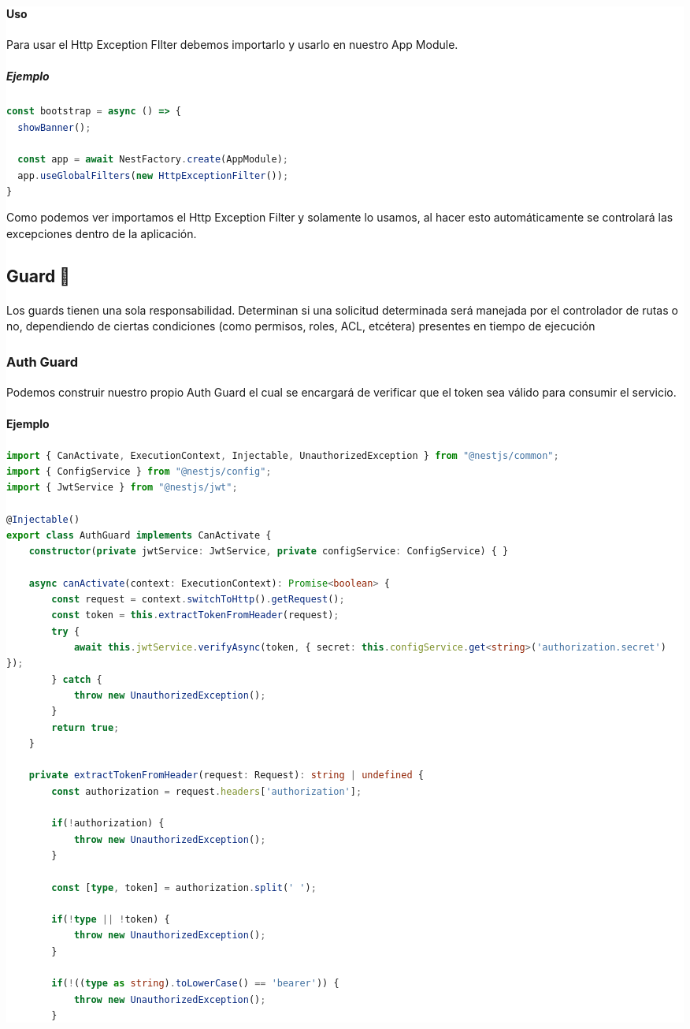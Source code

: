 #### Uso
Para usar el Http Exception FIlter debemos importarlo y usarlo en nuestro App Module.

##### Ejemplo
```typescript
const bootstrap = async () => {
  showBanner();

  const app = await NestFactory.create(AppModule);
  app.useGlobalFilters(new HttpExceptionFilter());
}
```
Como podemos ver importamos el Http Exception Filter y solamente lo usamos, al hacer esto automáticamente se controlará las excepciones dentro de la aplicación.

## Guard 🚏
Los guards tienen una sola responsabilidad. Determinan si una solicitud determinada será manejada por el controlador de rutas o no, dependiendo de ciertas condiciones (como permisos, roles, ACL, etcétera) presentes en tiempo de ejecución

### Auth Guard
Podemos construir nuestro propio Auth Guard el cual se encargará de verificar que el token sea válido para consumir el servicio.

#### Ejemplo
```typescript
import { CanActivate, ExecutionContext, Injectable, UnauthorizedException } from "@nestjs/common";
import { ConfigService } from "@nestjs/config";
import { JwtService } from "@nestjs/jwt";

@Injectable()
export class AuthGuard implements CanActivate {
    constructor(private jwtService: JwtService, private configService: ConfigService) { }

    async canActivate(context: ExecutionContext): Promise<boolean> {
        const request = context.switchToHttp().getRequest();
        const token = this.extractTokenFromHeader(request);
        try {
            await this.jwtService.verifyAsync(token, { secret: this.configService.get<string>('authorization.secret') });
        } catch {
            throw new UnauthorizedException();
        }
        return true;
    }

    private extractTokenFromHeader(request: Request): string | undefined {
        const authorization = request.headers['authorization'];

        if(!authorization) {
            throw new UnauthorizedException();
        }

        const [type, token] = authorization.split(' ');

        if(!type || !token) {
            throw new UnauthorizedException();
        }
        
        if(!((type as string).toLowerCase() == 'bearer')) {
            throw new UnauthorizedException();
        }

```